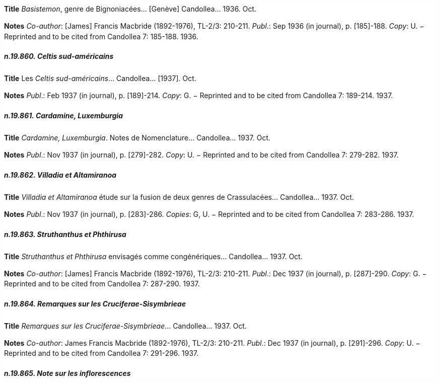 **Title**
*Basistemon*, genre de Bignoniacées... \[Genève\] Candollea... 1936. Oct.

**Notes**
*Co-author*: \[James\] Francis Macbride (1892-1976), TL-2/3: 210-211.
*Publ*.: Sep 1936 (in journal), p. \[185\]-188. *Copy*: U. − Reprinted and to be cited from Candollea 7: 185-188. 1936.

##### n.19.860. Celtis sud-américains

**Title**
Les *Celtis sud-américains*... Candollea... \[1937\]. Oct.

**Notes**
*Publ*.: Feb 1937 (in journal), p. \[189\]-214. *Copy*: G. − Reprinted and to be cited from Candollea 7: 189-214. 1937.

##### n.19.861. Cardamine, Luxemburgia

**Title**
*Cardamine, Luxemburgia*. Notes de Nomenclature... Candollea... 1937. Oct.

**Notes**
*Publ*.: Nov 1937 (in journal), p. \[279\]-282. *Copy*: U. − Reprinted and to be cited from Candollea 7: 279-282. 1937.

##### n.19.862. Villadia et Altamiranoa

**Title**
*Villadia et Altamiranoa* étude sur la fusion de deux genres de Crassulacées... Candollea... 1937. Oct.

**Notes**
*Publ*.: Nov 1937 (in journal), p. \[283\]-286. *Copies*: G, U. − Reprinted and to be cited from Candollea 7: 283-286. 1937.

##### n.19.863. Struthanthus et Phthirusa

**Title**
*Struthanthus et Phthirusa* envisagés comme congénériques... Candollea... 1937. Oct.

**Notes**
*Co-author*: \[James\] Francis Macbride (1892-1976), TL-2/3: 210-211.
*Publ*.: Dec 1937 (in journal), p. \[287\]-290. *Copy*: G. − Reprinted and to be cited from Candollea 7: 287-290. 1937.

##### n.19.864. Remarques sur les Cruciferae-Sisymbrieae

**Title**
*Remarques sur les Cruciferae-Sisymbrieae*... Candollea... 1937. Oct.

**Notes**
*Co-author*: James Francis Macbride (1892-1976), TL-2/3: 210-211.
*Publ*.: Dec 1937 (in journal), p. \[291\]-296. *Copy*: U. − Reprinted and to be cited from Candollea 7: 291-296. 1937.

##### n.19.865. Note sur les inflorescences
